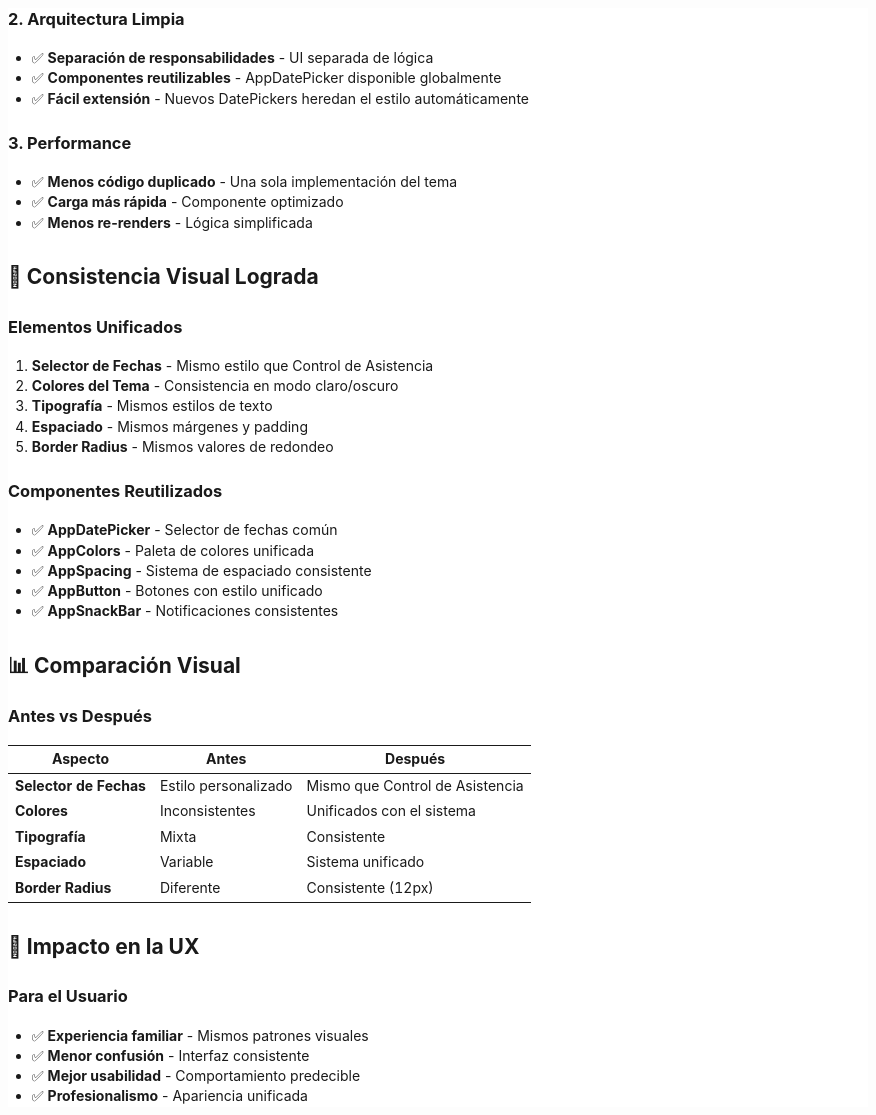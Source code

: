 ### **2. Arquitectura Limpia**
- ✅ **Separación de responsabilidades** - UI separada de lógica
- ✅ **Componentes reutilizables** - AppDatePicker disponible globalmente
- ✅ **Fácil extensión** - Nuevos DatePickers heredan el estilo automáticamente

### **3. Performance**
- ✅ **Menos código duplicado** - Una sola implementación del tema
- ✅ **Carga más rápida** - Componente optimizado
- ✅ **Menos re-renders** - Lógica simplificada

## 🎯 Consistencia Visual Lograda

### **Elementos Unificados**
1. **Selector de Fechas** - Mismo estilo que Control de Asistencia
2. **Colores del Tema** - Consistencia en modo claro/oscuro
3. **Tipografía** - Mismos estilos de texto
4. **Espaciado** - Mismos márgenes y padding
5. **Border Radius** - Mismos valores de redondeo

### **Componentes Reutilizados**
- ✅ **AppDatePicker** - Selector de fechas común
- ✅ **AppColors** - Paleta de colores unificada
- ✅ **AppSpacing** - Sistema de espaciado consistente
- ✅ **AppButton** - Botones con estilo unificado
- ✅ **AppSnackBar** - Notificaciones consistentes

## 📊 Comparación Visual

### **Antes vs Después**

| Aspecto | Antes | Después |
|---------|-------|---------|
| **Selector de Fechas** | Estilo personalizado | Mismo que Control de Asistencia |
| **Colores** | Inconsistentes | Unificados con el sistema |
| **Tipografía** | Mixta | Consistente |
| **Espaciado** | Variable | Sistema unificado |
| **Border Radius** | Diferente | Consistente (12px) |

## 🚀 Impacto en la UX

### **Para el Usuario**
- ✅ **Experiencia familiar** - Mismos patrones visuales
- ✅ **Menor confusión** - Interfaz consistente
- ✅ **Mejor usabilidad** - Comportamiento predecible
- ✅ **Profesionalismo** - Apariencia unificada
